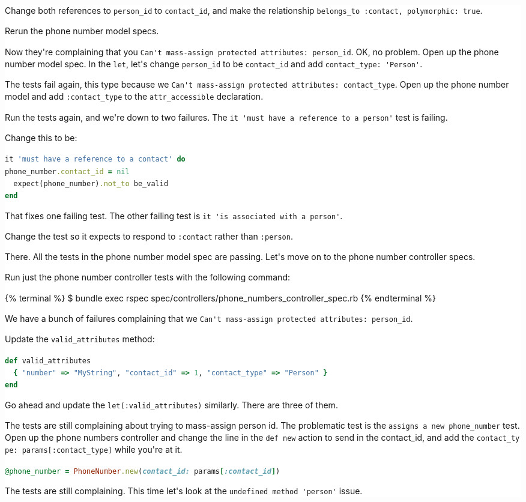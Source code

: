 Change both references to `person_id` to `contact_id`, and make the relationship `belongs_to :contact, polymorphic: true`.

Rerun the phone number model specs.

Now they're complaining that you `Can't mass-assign protected attributes: person_id`. OK, no problem. Open up the phone number model spec. In the `let`, let's change `person_id` to be `contact_id` and add `contact_type: 'Person'`.

The tests fail again, this type because we `Can't mass-assign protected attributes: contact_type`. Open up the phone number model and add `:contact_type` to the `attr_accessible` declaration.


Run the tests again, and we're down to two failures. The `it 'must have a reference to a person'` test is failing.

Change this to be:

```ruby
it 'must have a reference to a contact' do
phone_number.contact_id = nil
  expect(phone_number).not_to be_valid
end
```

That fixes one failing test. The other failing test is `it 'is associated with a person'`.

Change the test so it expects to respond to `:contact` rather than `:person`.

There. All the tests in the phone number model spec are passing. Let's move on to the phone number controller specs.

Run just the phone number controller tests with the following command:

{% terminal %}
$ bundle exec rspec spec/controllers/phone_numbers_controller_spec.rb
{% endterminal %}

We have a bunch of failures complaining that we `Can't mass-assign protected attributes: person_id`.

Update the `valid_attributes` method:

```ruby
def valid_attributes
  { "number" => "MyString", "contact_id" => 1, "contact_type" => "Person" }
end
```

Go ahead and update the `let(:valid_attributes)` similarly. There are three of them.

The tests are still complaining about trying to mass-assign person id. The problematic test is the `assigns a new phone_number` test. Open up the phone numbers controller and change the line in the `def new` action to send in the contact_id, and add the `contact_type: params[:contact_type]` while you're at it.

```ruby
@phone_number = PhoneNumber.new(contact_id: params[:contact_id])
```

The tests are still complaining. This time let's look at the `undefined method 'person'` issue.
